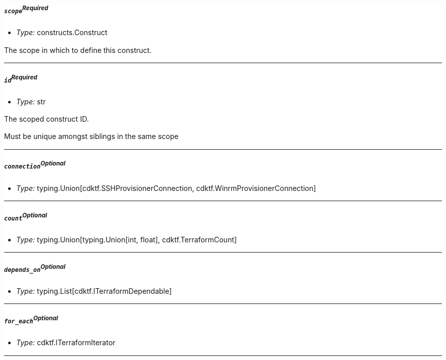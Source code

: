 
##### `scope`<sup>Required</sup> <a name="scope" id="@cdktf/provider-ionoscloud.dataIonoscloudVpnWireguardPeer.DataIonoscloudVpnWireguardPeer.Initializer.parameter.scope"></a>

- *Type:* constructs.Construct

The scope in which to define this construct.

---

##### `id`<sup>Required</sup> <a name="id" id="@cdktf/provider-ionoscloud.dataIonoscloudVpnWireguardPeer.DataIonoscloudVpnWireguardPeer.Initializer.parameter.id"></a>

- *Type:* str

The scoped construct ID.

Must be unique amongst siblings in the same scope

---

##### `connection`<sup>Optional</sup> <a name="connection" id="@cdktf/provider-ionoscloud.dataIonoscloudVpnWireguardPeer.DataIonoscloudVpnWireguardPeer.Initializer.parameter.connection"></a>

- *Type:* typing.Union[cdktf.SSHProvisionerConnection, cdktf.WinrmProvisionerConnection]

---

##### `count`<sup>Optional</sup> <a name="count" id="@cdktf/provider-ionoscloud.dataIonoscloudVpnWireguardPeer.DataIonoscloudVpnWireguardPeer.Initializer.parameter.count"></a>

- *Type:* typing.Union[typing.Union[int, float], cdktf.TerraformCount]

---

##### `depends_on`<sup>Optional</sup> <a name="depends_on" id="@cdktf/provider-ionoscloud.dataIonoscloudVpnWireguardPeer.DataIonoscloudVpnWireguardPeer.Initializer.parameter.dependsOn"></a>

- *Type:* typing.List[cdktf.ITerraformDependable]

---

##### `for_each`<sup>Optional</sup> <a name="for_each" id="@cdktf/provider-ionoscloud.dataIonoscloudVpnWireguardPeer.DataIonoscloudVpnWireguardPeer.Initializer.parameter.forEach"></a>

- *Type:* cdktf.ITerraformIterator

---
